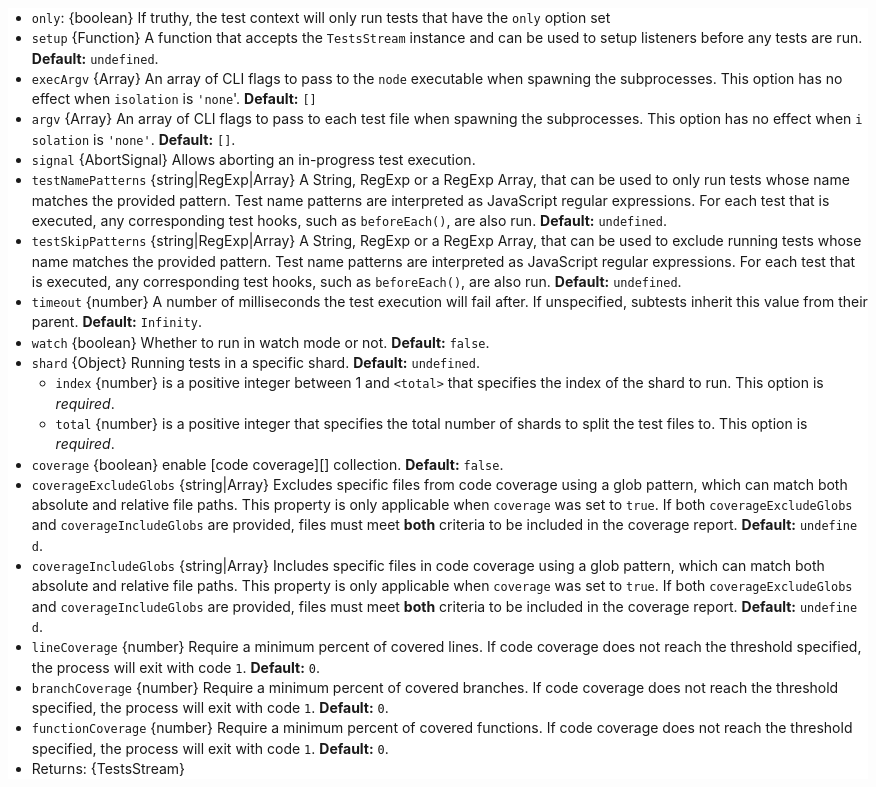   * `only`: {boolean} If truthy, the test context will only run tests that
    have the `only` option set
  * `setup` {Function} A function that accepts the `TestsStream` instance
    and can be used to setup listeners before any tests are run.
    **Default:** `undefined`.
  * `execArgv` {Array} An array of CLI flags to pass to the `node` executable when
    spawning the subprocesses. This option has no effect when `isolation` is `'none`'.
    **Default:** `[]`
  * `argv` {Array} An array of CLI flags to pass to each test file when spawning the
    subprocesses. This option has no effect when `isolation` is `'none'`.
    **Default:** `[]`.
  * `signal` {AbortSignal} Allows aborting an in-progress test execution.
  * `testNamePatterns` {string|RegExp|Array} A String, RegExp or a RegExp Array,
    that can be used to only run tests whose name matches the provided pattern.
    Test name patterns are interpreted as JavaScript regular expressions.
    For each test that is executed, any corresponding test hooks, such as
    `beforeEach()`, are also run.
    **Default:** `undefined`.
  * `testSkipPatterns` {string|RegExp|Array} A String, RegExp or a RegExp Array,
    that can be used to exclude running tests whose name matches the provided pattern.
    Test name patterns are interpreted as JavaScript regular expressions.
    For each test that is executed, any corresponding test hooks, such as
    `beforeEach()`, are also run.
    **Default:** `undefined`.
  * `timeout` {number} A number of milliseconds the test execution will
    fail after.
    If unspecified, subtests inherit this value from their parent.
    **Default:** `Infinity`.
  * `watch` {boolean} Whether to run in watch mode or not. **Default:** `false`.
  * `shard` {Object} Running tests in a specific shard. **Default:** `undefined`.
    * `index` {number} is a positive integer between 1 and `<total>`
      that specifies the index of the shard to run. This option is _required_.
    * `total` {number} is a positive integer that specifies the total number
      of shards to split the test files to. This option is _required_.
  * `coverage` {boolean} enable [code coverage][] collection.
    **Default:** `false`.
  * `coverageExcludeGlobs` {string|Array} Excludes specific files from code coverage
    using a glob pattern, which can match both absolute and relative file paths.
    This property is only applicable when `coverage` was set to `true`.
    If both `coverageExcludeGlobs` and `coverageIncludeGlobs` are provided,
    files must meet **both** criteria to be included in the coverage report.
    **Default:** `undefined`.
  * `coverageIncludeGlobs` {string|Array} Includes specific files in code coverage
    using a glob pattern, which can match both absolute and relative file paths.
    This property is only applicable when `coverage` was set to `true`.
    If both `coverageExcludeGlobs` and `coverageIncludeGlobs` are provided,
    files must meet **both** criteria to be included in the coverage report.
    **Default:** `undefined`.
  * `lineCoverage` {number} Require a minimum percent of covered lines. If code
    coverage does not reach the threshold specified, the process will exit with code `1`.
    **Default:** `0`.
  * `branchCoverage` {number} Require a minimum percent of covered branches. If code
    coverage does not reach the threshold specified, the process will exit with code `1`.
    **Default:** `0`.
  * `functionCoverage` {number} Require a minimum percent of covered functions. If code
    coverage does not reach the threshold specified, the process will exit with code `1`.
    **Default:** `0`.
* Returns: {TestsStream}
